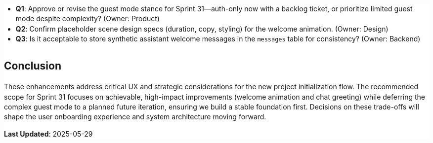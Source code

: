 - **Q1**: Approve or revise the guest mode stance for Sprint 31—auth-only now with a backlog ticket, or prioritize limited guest mode despite complexity? (Owner: Product)
- **Q2**: Confirm placeholder scene design specs (duration, copy, styling) for the welcome animation. (Owner: Design)
- **Q3**: Is it acceptable to store synthetic assistant welcome messages in the `messages` table for consistency? (Owner: Backend)

## Conclusion

These enhancements address critical UX and strategic considerations for the new project initialization flow. The recommended scope for Sprint 31 focuses on achievable, high-impact improvements (welcome animation and chat greeting) while deferring the complex guest mode to a planned future iteration, ensuring we build a stable foundation first. Decisions on these trade-offs will shape the user onboarding experience and system architecture moving forward.

**Last Updated**: 2025-05-29
